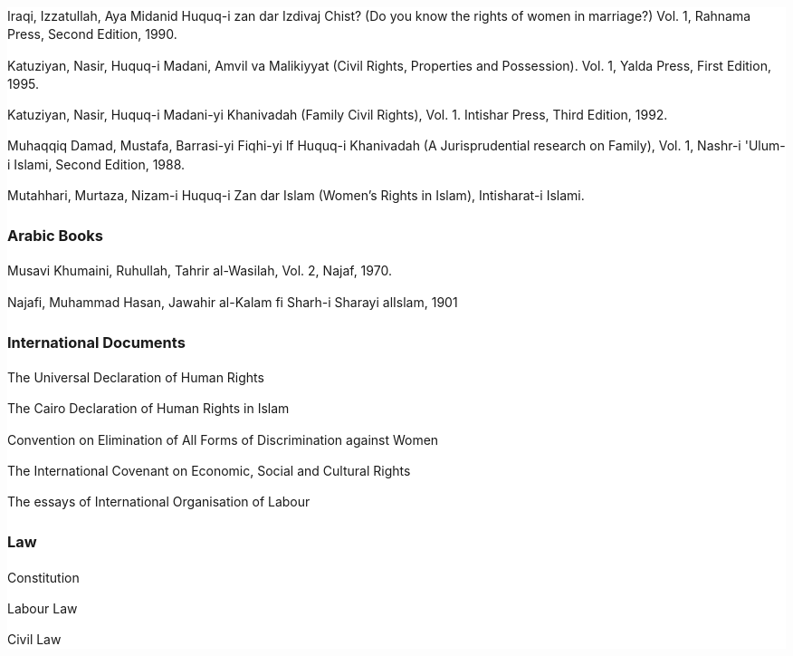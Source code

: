 Iraqi, Izzatullah, Aya Midanid Huquq-i zan dar Izdivaj Chist? (Do you
know the rights of women in marriage?) Vol. 1, Rahnama Press, Second
Edition, 1990.

Katuziyan, Nasir, Huquq-i Madani, Amvil va Malikiyyat (Civil Rights,
Properties and Possession). Vol. 1, Yalda Press, First Edition, 1995.

Katuziyan, Nasir, Huquq-i Madani-yi Khanivadah (Family Civil Rights),
Vol. 1. Intishar Press, Third Edition, 1992.

Muhaqqiq Damad, Mustafa, Barrasi-yi Fiqhi-yi lf Huquq-i Khanivadah (A
Jurisprudential research on Family), Vol. 1, Nashr-i 'Ulum-i Islami,
Second Edition, 1988.

Mutahhari, Murtaza, Nizam-i Huquq-i Zan dar Islam (Women’s Rights in
Islam), Intisharat-i Islami.

### Arabic Books

Musavi Khumaini, Ruhullah, Tahrir al-Wasilah, Vol. 2, Najaf, 1970.

Najafi, Muhammad Hasan, Jawahir al-Kalam fi Sharh-i Sharayi al­Islam,
1901

### International Documents

The Universal Declaration of Human Rights

The Cairo Declaration of Human Rights in Islam

Convention on Elimination of All Forms of Discrimination against Women

The International Covenant on Economic, Social and Cultural Rights

The essays of International Organisation of Labour

### Law

Constitution

Labour Law

Civil Law

[^1]: Manuchihr Tabataba’i Mu’tamini, Azadiha-yi Umumi va Huquq-i Bashar
(Collective Freedoms and Human Rights), (Tehran: Tehran University
Press, 1996), p. 147.

[^2]: Nasir Katuziyan, Huquq-i Madani, Amval va Malikiyyat (Civil
Rights, Property and Possession), (Tehran: Yalda Publications, 1995),
p.104

[^3]: Hasan Sadr, Huquq-i Zan dar al-Islam wa Urupa (Women’s Rights in
Islam and in Europe), (Tehran: Amir Kabir Publications, 1969), pp.42-50,
107

[^4]: The Universal Declaration of Human Rights, Article 17, paragraph
1: Everyone has the right to own property alone or in association with
others. Paragraph 2. No one shall be arbitrarily deprived of his
property.

[^5]: Hasan Sadr, ibid, pp. 24-35 & 99

[^6]: Nasir Katuziyan, Huquq-i Madani-yi Khanivadah (Family Civil
Rights), Vol 1, p.200; Izzatullah ‘Iraqi, Aya Midanid Huquq-i Zan dar
Dawran-I Izdivaj Chist? (Do you know what women’s rights are at
marriage?), pp.81-82; Husayn Safa’i and Asadullah Imami, Huquq-i
Khanivadah (Family Rights), Vol. 1, p.175


[^7]: Article 79 in official documents; Article 63 in civil principles.
[^8]: Article 140 of the Civil law stipulates: “Ownership is obtained
[^9]: Article 861, Civil Law
[^10]: Article 902, ibid.
[^11]: Article 908, ibid.
[^12]: Article 902, ibid.
[^13]: Article 908, 909, ibid.
[^14]: Murtaza Mutahhari, Nizam-i Huquq-i Zan dar Islam (Woman’s Rights
[^15]: Muhammad Taqi Ja’fari, International Human Rights in Islam and
[^16]: I have used the following sources in writing this article: Hasan
[^17]: 2 Nasir Katuziyan, Huquq-i Madan-yi Khanivadeh (Civil Rights of
[^18]: Article 1087, Civil Law, “If permanent marriage portion is not
[^19]: Article 1079, Civil Law, “Dowry should be fixed between the two
[^20]: Article 1087, Civil Law.
[^21]: Ruhullah Musavi Khumaini, Tahrir al-Wasilah, Vol. 2, p. 297,
[^22]: Ibid.
[^23]: Article 1082, Civil Law
[^24]: Khalil Jor, Larus Dictionary, translated by Hamid Tabibiyan, Vol.
[^25]: Article 1107, Civil Law.
[^26]: Muhammad Hasan Najafi, Jawahir al-Kalam fi Sharh-i Sharayi
[^27]: In thc Convention on Elimination of All Forms of Discrimination
[^28]: ARTICLE 23: 1. Everyone has the right to work, to free choice of
[^29]: For further information see Zahra Davar, A Study of Divorce in
[^30]: Muhammad Taqi Ja’fari, ibid.
[^31]: Articles 6 & 7 of the Cairo Declaration of Human Rights in Islam
[^32]: Article 900 of Civil Law, “The precept of the two heirs is one
[^33]: Article 949 of the Civil law states, “In the absence of any
[^34]: Article 946 of Civil Law, The husband inherits from all the
[^35]: Manuchihr Tabataba’i Mu’tamani, Azadiha-yi Umumi va Huquq-i
[^36]: Articles 75 & 77 of the Labor Law of the Islamic Republic of
[^37]: Articles· 75-78, Labor Law, the law of propagating breastfeeding
[^38]: Article 1117, Civil Law.
[^39]: In article 18 the Law of Protection of Family, Approved 1974,
[^40]: 1951, Quoted from Majma al-Masa’il Istifta’at, Hazrat Ayatullah
[^41]: As to the equality of wages of men and women for equal work in
[^42]: In two futurist documents of Nairobi and Peking, which have dealt
[^43]: Hasan Sadr, Huquq-i Zan dar al-Islam va Urupa (Women’s Rights in